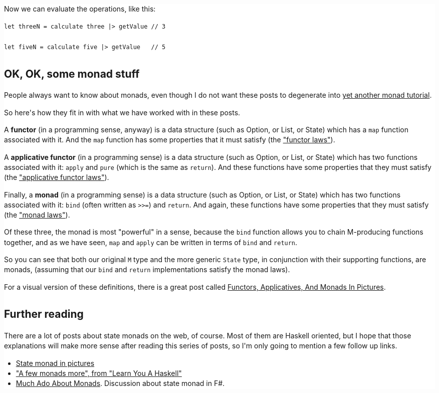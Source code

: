 Now we can evaluate the operations, like this:

```
let threeN = calculate three |> getValue // 3

let fiveN = calculate five |> getValue   // 5
```

## OK, OK, some monad stuff 

People always want to know about monads, even though I do not want these posts to degenerate into [yet another monad tutorial](../posts/why-i-wont-be-writing-a-monad-tutorial.md).

So here's how they fit in with what we have worked with in these posts.

A **functor** (in a programming sense, anyway) is a data structure (such as Option, or List, or State) which has a `map` function associated with it.
And the `map` function has some properties that it must satisfy (the ["functor laws"](https://en.wikibooks.org/wiki/Haskell/The_Functor_class#The_functor_laws)).

A **applicative functor** (in a programming sense) is a data structure (such as Option, or List, or State) which has two functions associated with it:
`apply` and `pure` (which is the same as `return`).
And these functions have some properties that they must satisfy (the ["applicative functor laws"](https://en.wikibooks.org/wiki/Haskell/Applicative_functors#Applicative_functor_laws)).

Finally, a **monad** (in a programming sense) is a data structure (such as Option, or List, or State) which has two functions associated with it:
`bind` (often written as `>>=`) and `return`.
And again, these functions have some properties that they must satisfy (the ["monad laws"](https://en.wikibooks.org/wiki/Haskell/Understanding_monads#Monad_Laws)).

Of these three, the monad is most "powerful" in a sense, because the `bind` function allows you to chain M-producing functions together,
and as we have seen, `map` and `apply` can be written in terms of `bind` and `return`.

So you can see that both our original `M` type and the more generic `State` type, in conjunction with their supporting functions, are monads,
(assuming that our `bind` and `return` implementations satisfy the monad laws).

For a visual version of these definitions, there is a great post called [Functors, Applicatives, And Monads In Pictures](http://adit.io/posts/2013-04-17-functors,_applicatives,_and_monads_in_pictures.html).

## Further reading

There are a lot of posts about state monads on the web, of course. Most of them are Haskell oriented, but I hope that those explanations will make more sense after reading this series of posts,
so I'm only going to mention a few follow up links.

* [State monad in pictures](http://adit.io/posts/2013-06-10-three-useful-monads.html#the-state-monad)
* ["A few monads more", from "Learn You A Haskell"](http://learnyouahaskell.com/for-a-few-monads-more)
* [Much Ado About Monads](http://codebetter.com/matthewpodwysocki/2009/12/31/much-ado-about-monads-state-edition/). Discussion about state monad in F#.

